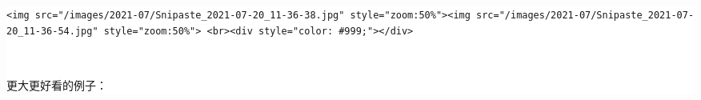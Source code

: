     <img src="/images/2021-07/Snipaste_2021-07-20_11-36-38.jpg" style="zoom:50%"><img src="/images/2021-07/Snipaste_2021-07-20_11-36-54.jpg" style="zoom:50%"> <br><div style="color: #999;"></div>
</center><br>

更大更好看的例子：
<center>